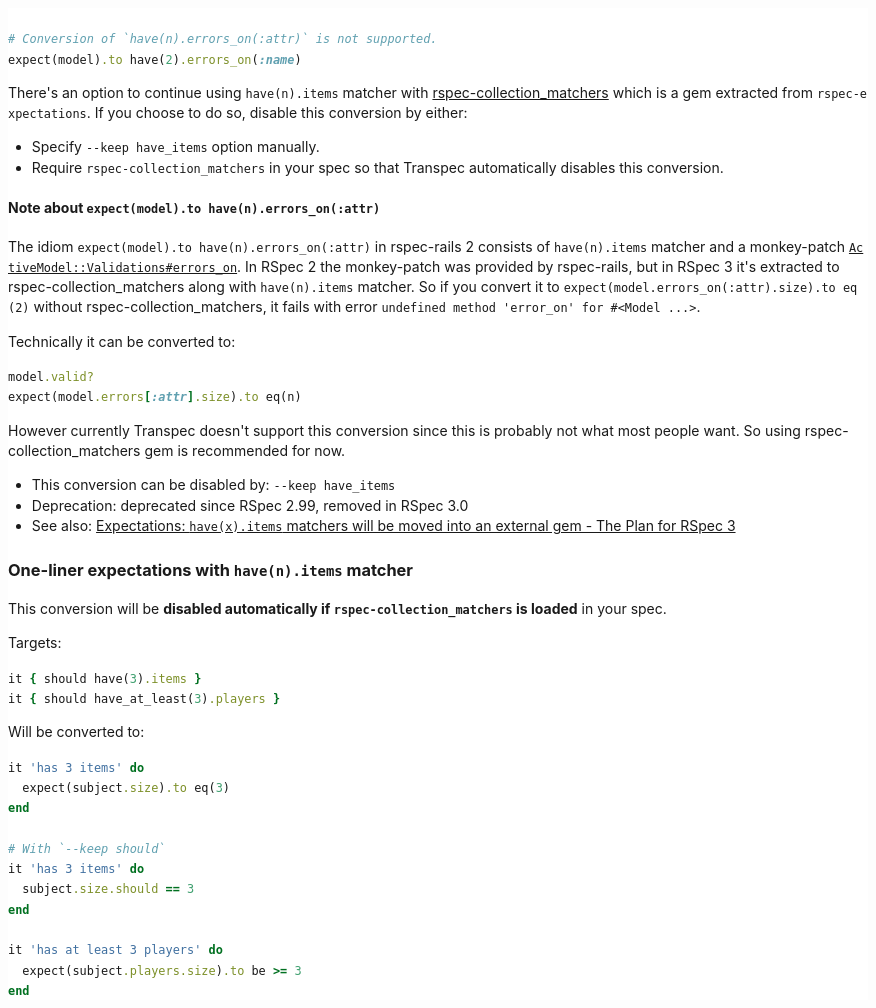 ```ruby

# Conversion of `have(n).errors_on(:attr)` is not supported.
expect(model).to have(2).errors_on(:name)
```

There's an option to continue using `have(n).items` matcher with [rspec-collection_matchers](https://github.com/rspec/rspec-collection_matchers) which is a gem extracted from `rspec-expectations`.
If you choose to do so, disable this conversion by either:

* Specify `--keep have_items` option manually.
* Require `rspec-collection_matchers` in your spec so that Transpec automatically disables this conversion.

#### Note about `expect(model).to have(n).errors_on(:attr)`

The idiom `expect(model).to have(n).errors_on(:attr)` in rspec-rails 2 consists of
`have(n).items` matcher and a monkey-patch [`ActiveModel::Validations#errors_on`](https://github.com/rspec/rspec-rails/blob/v2.14.2/lib/rspec/rails/extensions/active_record/base.rb#L34-L57).
In RSpec 2 the monkey-patch was provided by rspec-rails,
but in RSpec 3 it's extracted to rspec-collection_matchers along with `have(n).items` matcher.
So if you convert it to `expect(model.errors_on(:attr).size).to eq(2)` without rspec-collection_matchers,
it fails with error `undefined method 'error_on' for #<Model ...>`.

Technically it can be converted to:

```ruby
model.valid?
expect(model.errors[:attr].size).to eq(n)
```

However currently Transpec doesn't support this conversion
since this is probably not what most people want.
So using rspec-collection_matchers gem is recommended for now.

* This conversion can be disabled by: `--keep have_items`
* Deprecation: deprecated since RSpec 2.99, removed in RSpec 3.0
* See also: [Expectations: `have(x).items` matchers will be moved into an external gem - The Plan for RSpec 3](http://rspec.info/blog/2013/07/the-plan-for-rspec-3/#expectations-havexitems-matchers-will-be-moved-into-an-external-gem)

### One-liner expectations with `have(n).items` matcher

This conversion will be **disabled automatically if `rspec-collection_matchers` is loaded** in your spec.

Targets:

```ruby
it { should have(3).items }
it { should have_at_least(3).players }
```

Will be converted to:

```ruby
it 'has 3 items' do
  expect(subject.size).to eq(3)
end

# With `--keep should`
it 'has 3 items' do
  subject.size.should == 3
end

it 'has at least 3 players' do
  expect(subject.players.size).to be >= 3
end
```
